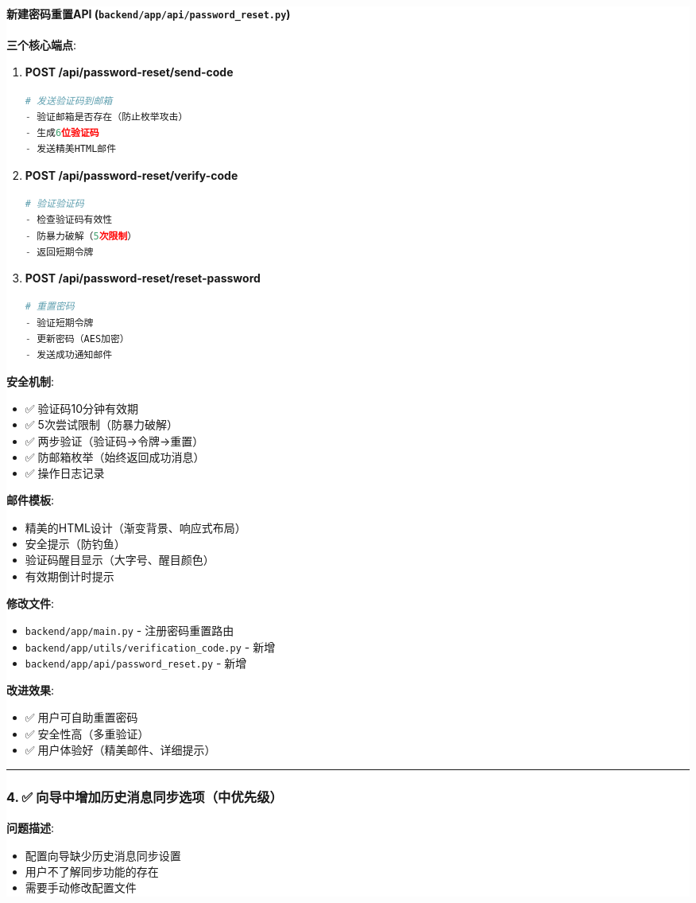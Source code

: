 #### 新建密码重置API (`backend/app/api/password_reset.py`)

**三个核心端点**:

1. **POST /api/password-reset/send-code**
   ```python
   # 发送验证码到邮箱
   - 验证邮箱是否存在（防止枚举攻击）
   - 生成6位验证码
   - 发送精美HTML邮件
   ```

2. **POST /api/password-reset/verify-code**
   ```python
   # 验证验证码
   - 检查验证码有效性
   - 防暴力破解（5次限制）
   - 返回短期令牌
   ```

3. **POST /api/password-reset/reset-password**
   ```python
   # 重置密码
   - 验证短期令牌
   - 更新密码（AES加密）
   - 发送成功通知邮件
   ```

**安全机制**:
- ✅ 验证码10分钟有效期
- ✅ 5次尝试限制（防暴力破解）
- ✅ 两步验证（验证码→令牌→重置）
- ✅ 防邮箱枚举（始终返回成功消息）
- ✅ 操作日志记录

**邮件模板**:
- 精美的HTML设计（渐变背景、响应式布局）
- 安全提示（防钓鱼）
- 验证码醒目显示（大字号、醒目颜色）
- 有效期倒计时提示

**修改文件**:
- `backend/app/main.py` - 注册密码重置路由
- `backend/app/utils/verification_code.py` - 新增
- `backend/app/api/password_reset.py` - 新增

**改进效果**:
- ✅ 用户可自助重置密码
- ✅ 安全性高（多重验证）
- ✅ 用户体验好（精美邮件、详细提示）

---

### 4. ✅ 向导中增加历史消息同步选项（中优先级）

**问题描述**:
- 配置向导缺少历史消息同步设置
- 用户不了解同步功能的存在
- 需要手动修改配置文件

